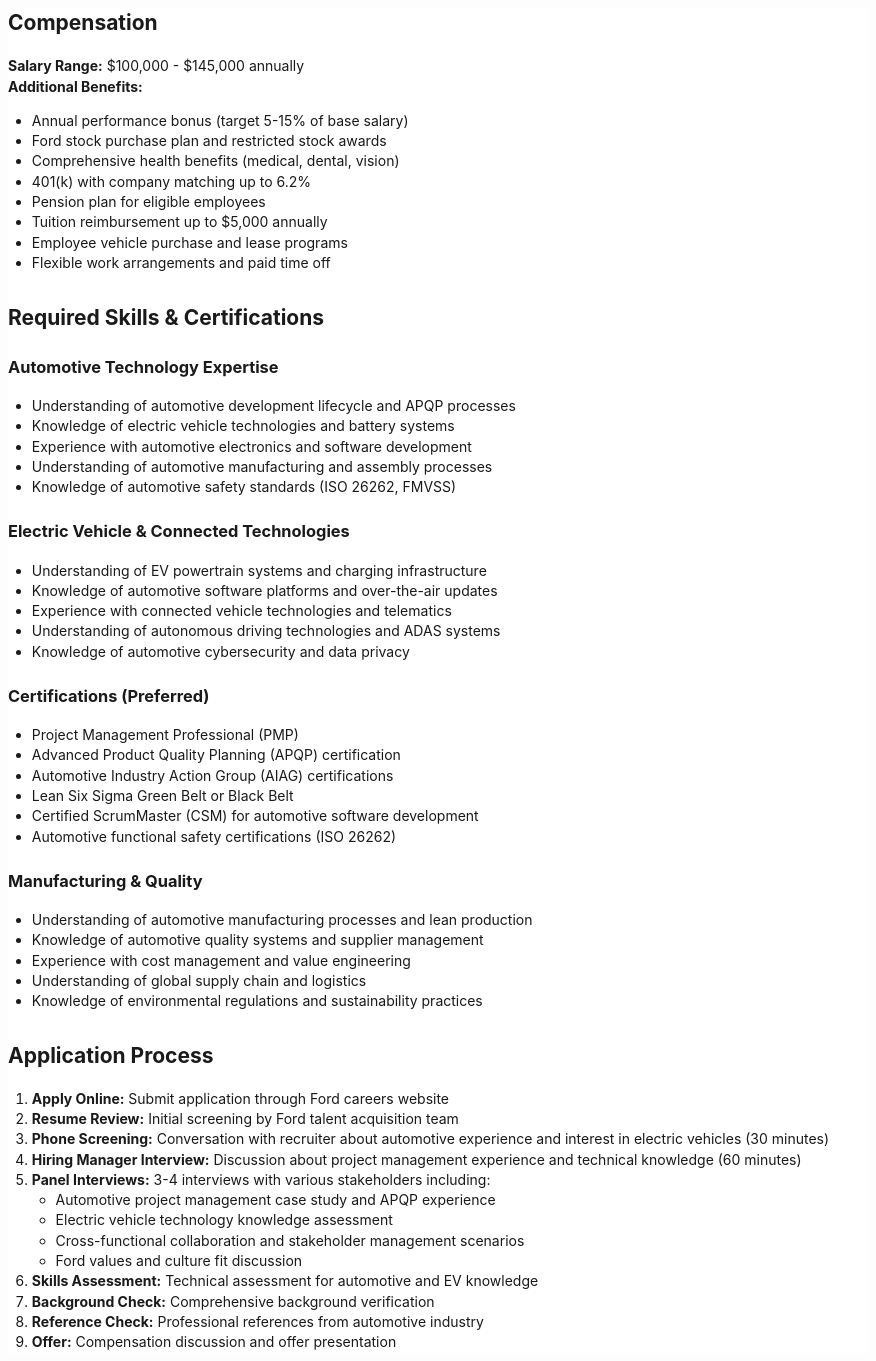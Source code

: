 ## Compensation

**Salary Range:** $100,000 - $145,000 annually  
**Additional Benefits:**
- Annual performance bonus (target 5-15% of base salary)
- Ford stock purchase plan and restricted stock awards
- Comprehensive health benefits (medical, dental, vision)
- 401(k) with company matching up to 6.2%
- Pension plan for eligible employees
- Tuition reimbursement up to $5,000 annually
- Employee vehicle purchase and lease programs
- Flexible work arrangements and paid time off

## Required Skills & Certifications

### Automotive Technology Expertise
- Understanding of automotive development lifecycle and APQP processes
- Knowledge of electric vehicle technologies and battery systems
- Experience with automotive electronics and software development
- Understanding of automotive manufacturing and assembly processes
- Knowledge of automotive safety standards (ISO 26262, FMVSS)

### Electric Vehicle & Connected Technologies
- Understanding of EV powertrain systems and charging infrastructure
- Knowledge of automotive software platforms and over-the-air updates
- Experience with connected vehicle technologies and telematics
- Understanding of autonomous driving technologies and ADAS systems
- Knowledge of automotive cybersecurity and data privacy

### Certifications (Preferred)
- Project Management Professional (PMP)
- Advanced Product Quality Planning (APQP) certification
- Automotive Industry Action Group (AIAG) certifications
- Lean Six Sigma Green Belt or Black Belt
- Certified ScrumMaster (CSM) for automotive software development
- Automotive functional safety certifications (ISO 26262)

### Manufacturing & Quality
- Understanding of automotive manufacturing processes and lean production
- Knowledge of automotive quality systems and supplier management
- Experience with cost management and value engineering
- Understanding of global supply chain and logistics
- Knowledge of environmental regulations and sustainability practices

## Application Process

1. **Apply Online:** Submit application through Ford careers website
2. **Resume Review:** Initial screening by Ford talent acquisition team
3. **Phone Screening:** Conversation with recruiter about automotive experience and interest in electric vehicles (30 minutes)
4. **Hiring Manager Interview:** Discussion about project management experience and technical knowledge (60 minutes)
5. **Panel Interviews:** 3-4 interviews with various stakeholders including:
   - Automotive project management case study and APQP experience
   - Electric vehicle technology knowledge assessment
   - Cross-functional collaboration and stakeholder management scenarios
   - Ford values and culture fit discussion
6. **Skills Assessment:** Technical assessment for automotive and EV knowledge
7. **Background Check:** Comprehensive background verification
8. **Reference Check:** Professional references from automotive industry
9. **Offer:** Compensation discussion and offer presentation